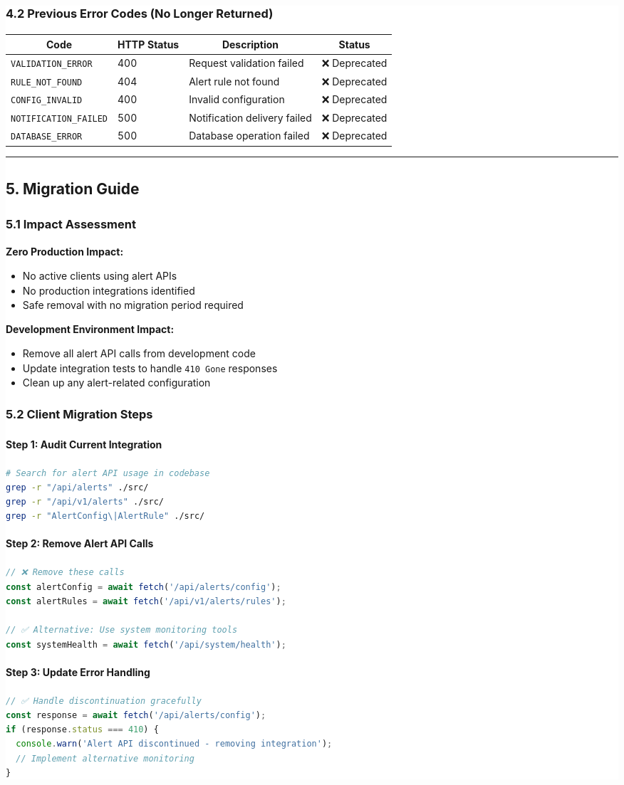 ### 4.2 Previous Error Codes (No Longer Returned)

| Code | HTTP Status | Description | Status |
|------|-------------|-------------|---------|
| `VALIDATION_ERROR` | 400 | Request validation failed | ❌ Deprecated |
| `RULE_NOT_FOUND` | 404 | Alert rule not found | ❌ Deprecated |
| `CONFIG_INVALID` | 400 | Invalid configuration | ❌ Deprecated |
| `NOTIFICATION_FAILED` | 500 | Notification delivery failed | ❌ Deprecated |
| `DATABASE_ERROR` | 500 | Database operation failed | ❌ Deprecated |

---

## 5. Migration Guide

### 5.1 Impact Assessment

**Zero Production Impact:**
- No active clients using alert APIs
- No production integrations identified
- Safe removal with no migration period required

**Development Environment Impact:**
- Remove all alert API calls from development code
- Update integration tests to handle `410 Gone` responses
- Clean up any alert-related configuration

### 5.2 Client Migration Steps

#### Step 1: Audit Current Integration
```bash
# Search for alert API usage in codebase
grep -r "/api/alerts" ./src/
grep -r "/api/v1/alerts" ./src/
grep -r "AlertConfig\|AlertRule" ./src/
```

#### Step 2: Remove Alert API Calls
```typescript
// ❌ Remove these calls
const alertConfig = await fetch('/api/alerts/config');
const alertRules = await fetch('/api/v1/alerts/rules');

// ✅ Alternative: Use system monitoring tools
const systemHealth = await fetch('/api/system/health');
```

#### Step 3: Update Error Handling
```typescript
// ✅ Handle discontinuation gracefully
const response = await fetch('/api/alerts/config');
if (response.status === 410) {
  console.warn('Alert API discontinued - removing integration');
  // Implement alternative monitoring
}
```
